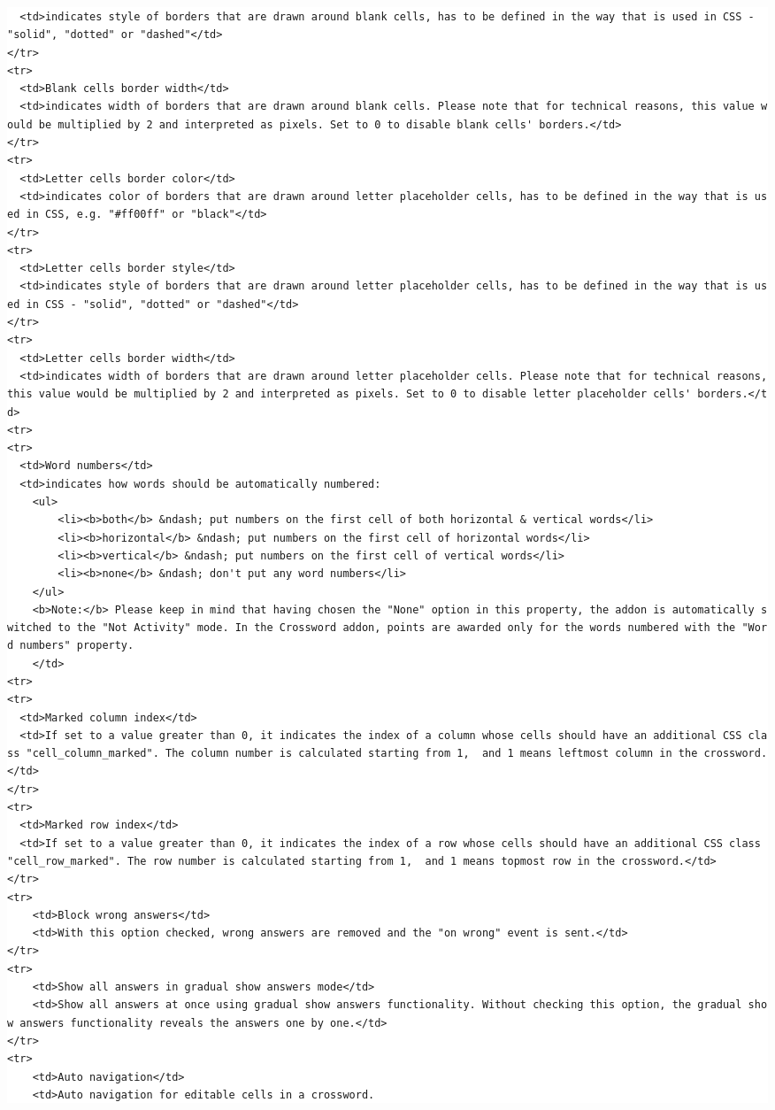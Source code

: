       <td>indicates style of borders that are drawn around blank cells, has to be defined in the way that is used in CSS - "solid", "dotted" or "dashed"</td>
    </tr>
    <tr>
      <td>Blank cells border width</td>
      <td>indicates width of borders that are drawn around blank cells. Please note that for technical reasons, this value would be multiplied by 2 and interpreted as pixels. Set to 0 to disable blank cells' borders.</td>
    </tr>
    <tr>
      <td>Letter cells border color</td>
      <td>indicates color of borders that are drawn around letter placeholder cells, has to be defined in the way that is used in CSS, e.g. "#ff00ff" or "black"</td>
    </tr>
    <tr>
      <td>Letter cells border style</td>
      <td>indicates style of borders that are drawn around letter placeholder cells, has to be defined in the way that is used in CSS - "solid", "dotted" or "dashed"</td>
    </tr>
    <tr>
      <td>Letter cells border width</td>
      <td>indicates width of borders that are drawn around letter placeholder cells. Please note that for technical reasons, this value would be multiplied by 2 and interpreted as pixels. Set to 0 to disable letter placeholder cells' borders.</td>
    <tr>
    <tr>
      <td>Word numbers</td>
      <td>indicates how words should be automatically numbered:
		<ul>
			<li><b>both</b> &ndash; put numbers on the first cell of both horizontal & vertical words</li>
			<li><b>horizontal</b> &ndash; put numbers on the first cell of horizontal words</li>
			<li><b>vertical</b> &ndash; put numbers on the first cell of vertical words</li>
			<li><b>none</b> &ndash; don't put any word numbers</li>
		</ul>
		<b>Note:</b> Please keep in mind that having chosen the "None" option in this property, the addon is automatically switched to the "Not Activity" mode. In the Crossword addon, points are awarded only for the words numbered with the "Word numbers" property.
		</td>
    <tr>
    <tr>
      <td>Marked column index</td>
      <td>If set to a value greater than 0, it indicates the index of a column whose cells should have an additional CSS class "cell_column_marked". The column number is calculated starting from 1,  and 1 means leftmost column in the crossword.</td>
    </tr>
    <tr>
      <td>Marked row index</td>
      <td>If set to a value greater than 0, it indicates the index of a row whose cells should have an additional CSS class "cell_row_marked". The row number is calculated starting from 1,  and 1 means topmost row in the crossword.</td>
    </tr>
    <tr>
        <td>Block wrong answers</td>
        <td>With this option checked, wrong answers are removed and the "on wrong" event is sent.</td>
    </tr>
	<tr>
        <td>Show all answers in gradual show answers mode</td>
        <td>Show all answers at once using gradual show answers functionality. Without checking this option, the gradual show answers functionality reveals the answers one by one.</td>
    </tr>
	<tr>
        <td>Auto navigation</td>
        <td>Auto navigation for editable cells in a crossword.
